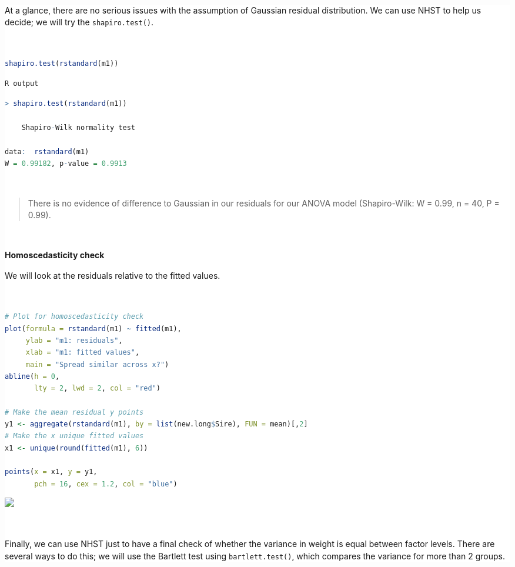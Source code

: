 At a glance, there are no serious issues with the assumption of Gaussian residual distribution.  We can use NHST to help us decide; we will try the `shapiro.test()`.

&nbsp;

```r
shapiro.test(rstandard(m1))
```

`R output`

```r
> shapiro.test(rstandard(m1))

	Shapiro-Wilk normality test

data:  rstandard(m1)
W = 0.99182, p-value = 0.9913
```

&nbsp;

> There is no evidence of difference to Gaussian in our residuals for our ANOVA model (Shapiro-Wilk: W = 0.99, n = 40, P = 0.99).

&nbsp;

**Homoscedasticity check**

We will look at the residuals relative to the fitted values.

&nbsp;

```r
# Plot for homoscedasticity check
plot(formula = rstandard(m1) ~ fitted(m1),
     ylab = "m1: residuals",
     xlab = "m1: fitted values",
     main = "Spread similar across x?")
abline(h = 0,
       lty = 2, lwd = 2, col = "red")

# Make the mean residual y points
y1 <- aggregate(rstandard(m1), by = list(new.long$Sire), FUN = mean)[,2]
# Make the x unique fitted values
x1 <- unique(round(fitted(m1), 6))

points(x = x1, y = y1, 
       pch = 16, cex = 1.2, col = "blue")
```

![](/img/2.6-homosc.png)

&nbsp;

Finally, we can use NHST just to have a final check of whether the variance in weight is equal between factor levels.  There are several ways to do this; we will use the Bartlett test using `bartlett.test()`, which compares the variance for more than 2 groups.
